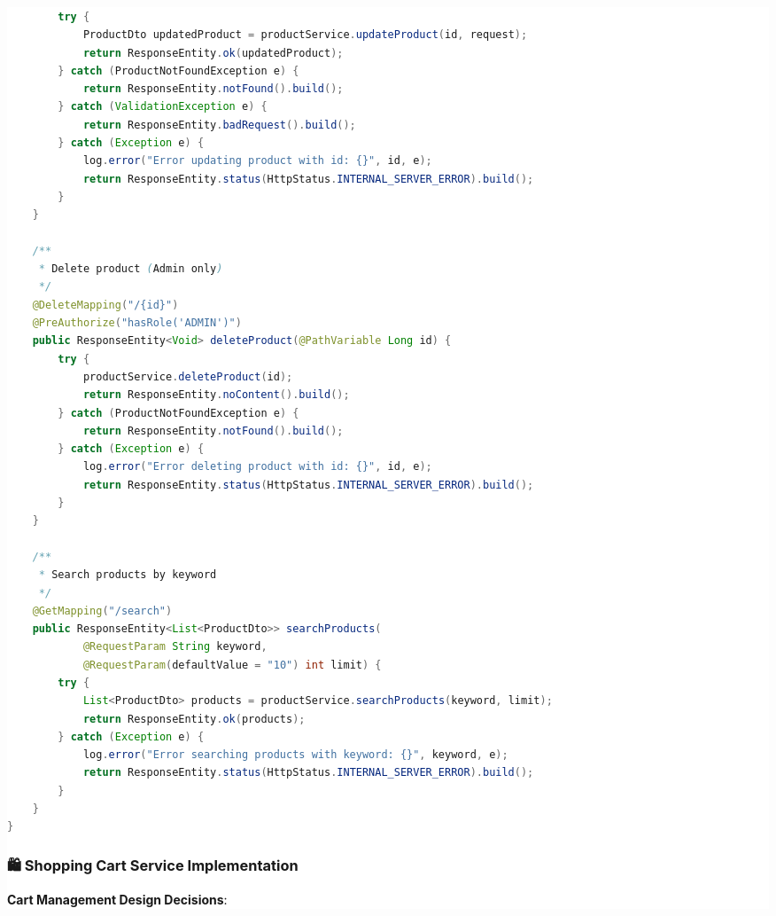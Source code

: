 ```java
        try {
            ProductDto updatedProduct = productService.updateProduct(id, request);
            return ResponseEntity.ok(updatedProduct);
        } catch (ProductNotFoundException e) {
            return ResponseEntity.notFound().build();
        } catch (ValidationException e) {
            return ResponseEntity.badRequest().build();
        } catch (Exception e) {
            log.error("Error updating product with id: {}", id, e);
            return ResponseEntity.status(HttpStatus.INTERNAL_SERVER_ERROR).build();
        }
    }

    /**
     * Delete product (Admin only)
     */
    @DeleteMapping("/{id}")
    @PreAuthorize("hasRole('ADMIN')")
    public ResponseEntity<Void> deleteProduct(@PathVariable Long id) {
        try {
            productService.deleteProduct(id);
            return ResponseEntity.noContent().build();
        } catch (ProductNotFoundException e) {
            return ResponseEntity.notFound().build();
        } catch (Exception e) {
            log.error("Error deleting product with id: {}", id, e);
            return ResponseEntity.status(HttpStatus.INTERNAL_SERVER_ERROR).build();
        }
    }

    /**
     * Search products by keyword
     */
    @GetMapping("/search")
    public ResponseEntity<List<ProductDto>> searchProducts(
            @RequestParam String keyword,
            @RequestParam(defaultValue = "10") int limit) {
        try {
            List<ProductDto> products = productService.searchProducts(keyword, limit);
            return ResponseEntity.ok(products);
        } catch (Exception e) {
            log.error("Error searching products with keyword: {}", keyword, e);
            return ResponseEntity.status(HttpStatus.INTERNAL_SERVER_ERROR).build();
        }
    }
}
```

### 🛍️ Shopping Cart Service Implementation

**Cart Management Design Decisions**:
